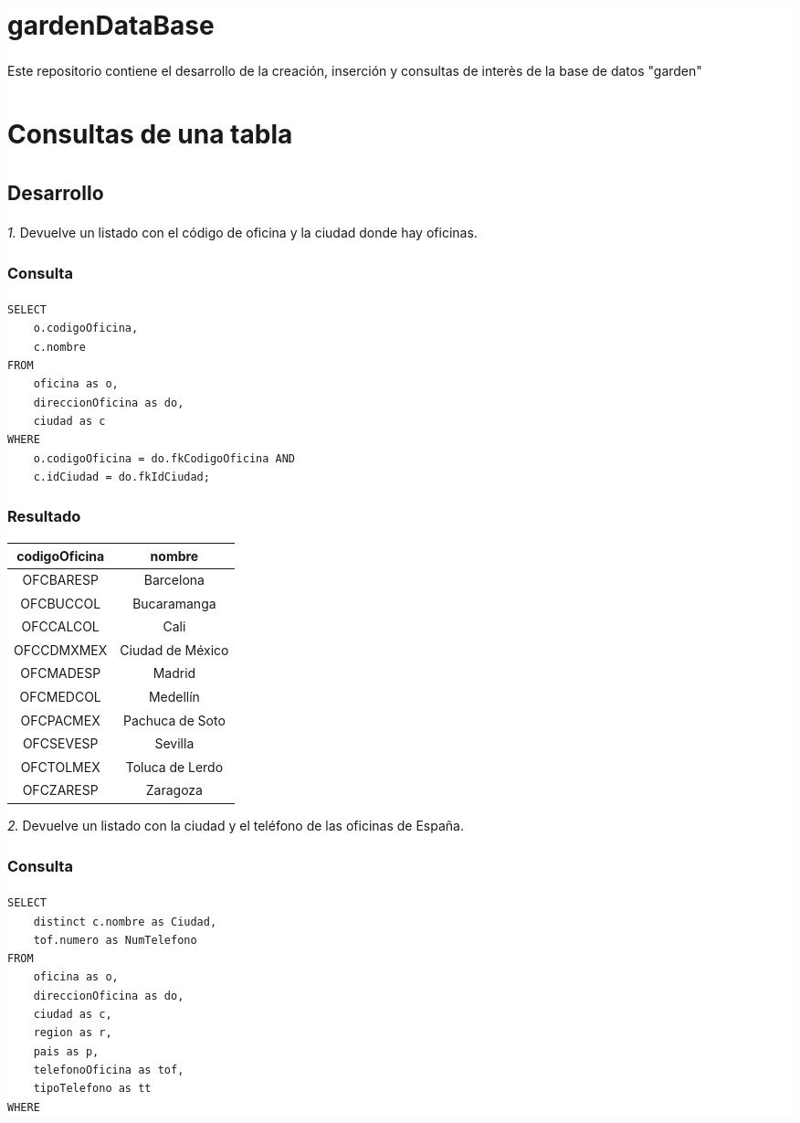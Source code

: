 # gardenDataBase
Este repositorio contiene el desarrollo de la creación, inserción y consultas de interès de la base de datos "garden"

# Consultas de una tabla

## Desarrollo
*1.* Devuelve un listado con el código de oficina y la ciudad donde hay oficinas.

### Consulta
~~~~mysql
SELECT 	
	o.codigoOficina,
	c.nombre
FROM 	
	oficina as o,
	direccionOficina as do,
	ciudad as c
WHERE 	
	o.codigoOficina = do.fkCodigoOficina AND
	c.idCiudad = do.fkIdCiudad;
~~~~

### Resultado
| codigoOficina | nombre            |
| :----------:  | :---------------: |
| OFCBARESP     | Barcelona         |
| OFCBUCCOL     | Bucaramanga       |
| OFCCALCOL     | Cali              |
| OFCCDMXMEX    | Ciudad de México  |
| OFCMADESP     | Madrid            |
| OFCMEDCOL     | Medellín          |
| OFCPACMEX     | Pachuca de Soto   |
| OFCSEVESP     | Sevilla           |
| OFCTOLMEX     | Toluca de Lerdo   |
| OFCZARESP     | Zaragoza          |


*2.* Devuelve un listado con la ciudad y el teléfono de las oficinas de España.

### Consulta
~~~~mysql
SELECT 	
	distinct c.nombre as Ciudad,
	tof.numero as NumTelefono
FROM 	
	oficina as o,
	direccionOficina as do,
	ciudad as c,
	region as r,
	pais as p,
	telefonoOficina as tof,
	tipoTelefono as tt
WHERE 	
~~~~